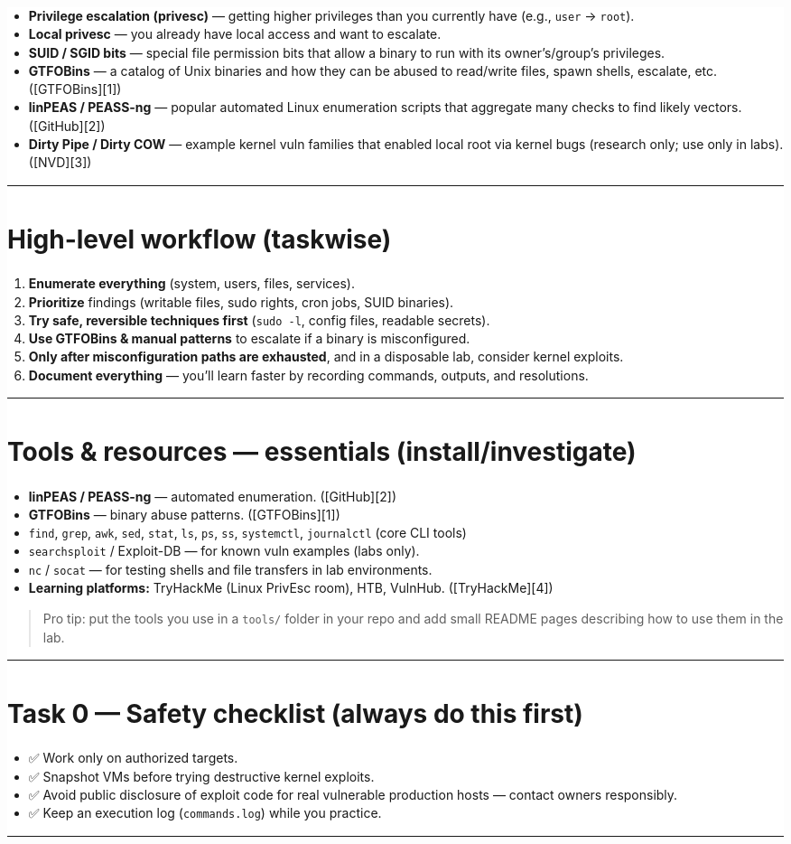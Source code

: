 * **Privilege escalation (privesc)** — getting higher privileges than you currently have (e.g., `user` → `root`).
* **Local privesc** — you already have local access and want to escalate.
* **SUID / SGID bits** — special file permission bits that allow a binary to run with its owner’s/group’s privileges.
* **GTFOBins** — a catalog of Unix binaries and how they can be abused to read/write files, spawn shells, escalate, etc. ([GTFOBins][1])
* **linPEAS / PEASS-ng** — popular automated Linux enumeration scripts that aggregate many checks to find likely vectors. ([GitHub][2])
* **Dirty Pipe / Dirty COW** — example kernel vuln families that enabled local root via kernel bugs (research only; use only in labs). ([NVD][3])

---

# High-level workflow (taskwise)

1. **Enumerate everything** (system, users, files, services).
2. **Prioritize** findings (writable files, sudo rights, cron jobs, SUID binaries).
3. **Try safe, reversible techniques first** (`sudo -l`, config files, readable secrets).
4. **Use GTFOBins & manual patterns** to escalate if a binary is misconfigured.
5. **Only after misconfiguration paths are exhausted**, and in a disposable lab, consider kernel exploits.
6. **Document everything** — you’ll learn faster by recording commands, outputs, and resolutions.

---

# Tools & resources — essentials (install/investigate)

* **linPEAS / PEASS-ng** — automated enumeration. ([GitHub][2])
* **GTFOBins** — binary abuse patterns. ([GTFOBins][1])
* `find`, `grep`, `awk`, `sed`, `stat`, `ls`, `ps`, `ss`, `systemctl`, `journalctl` (core CLI tools)
* `searchsploit` / Exploit-DB — for known vuln examples (labs only).
* `nc` / `socat` — for testing shells and file transfers in lab environments.
* **Learning platforms:** TryHackMe (Linux PrivEsc room), HTB, VulnHub. ([TryHackMe][4])

> Pro tip: put the tools you use in a `tools/` folder in your repo and add small README pages describing how to use them in the lab.

---

# Task 0 — Safety checklist (always do this first)

* ✅ Work only on authorized targets.
* ✅ Snapshot VMs before trying destructive kernel exploits.
* ✅ Avoid public disclosure of exploit code for real vulnerable production hosts — contact owners responsibly.
* ✅ Keep an execution log (`commands.log`) while you practice.

---
